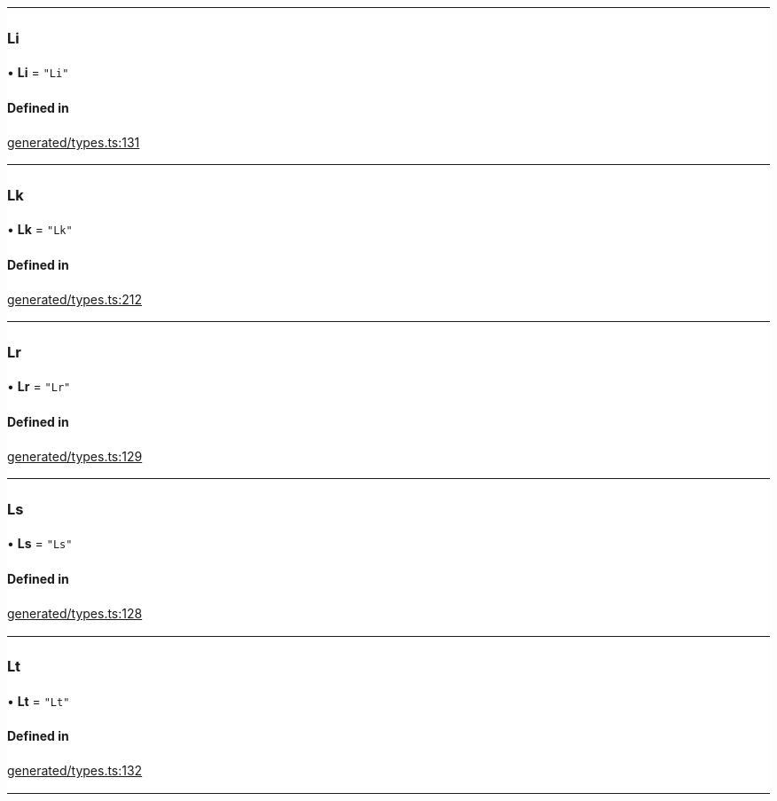 ___

### Li

• **Li** = ``"Li"``

#### Defined in

[generated/types.ts:131](https://github.com/PolymeshAssociation/polymesh-sdk/blob/15be87e8/src/generated/types.ts#L131)

___

### Lk

• **Lk** = ``"Lk"``

#### Defined in

[generated/types.ts:212](https://github.com/PolymeshAssociation/polymesh-sdk/blob/15be87e8/src/generated/types.ts#L212)

___

### Lr

• **Lr** = ``"Lr"``

#### Defined in

[generated/types.ts:129](https://github.com/PolymeshAssociation/polymesh-sdk/blob/15be87e8/src/generated/types.ts#L129)

___

### Ls

• **Ls** = ``"Ls"``

#### Defined in

[generated/types.ts:128](https://github.com/PolymeshAssociation/polymesh-sdk/blob/15be87e8/src/generated/types.ts#L128)

___

### Lt

• **Lt** = ``"Lt"``

#### Defined in

[generated/types.ts:132](https://github.com/PolymeshAssociation/polymesh-sdk/blob/15be87e8/src/generated/types.ts#L132)

___
